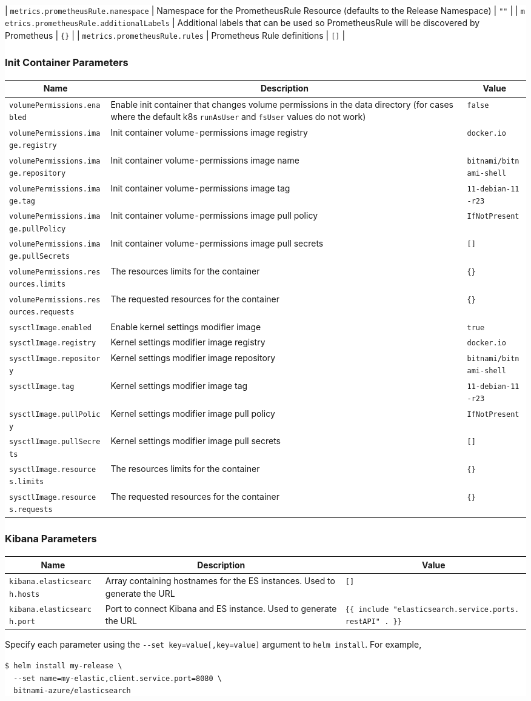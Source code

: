 | `metrics.prometheusRule.namespace`              | Namespace for the PrometheusRule Resource (defaults to the Release Namespace)                                                  | `""`                             |
| `metrics.prometheusRule.additionalLabels`       | Additional labels that can be used so PrometheusRule will be discovered by Prometheus                                          | `{}`                             |
| `metrics.prometheusRule.rules`                  | Prometheus Rule definitions                                                                                                    | `[]`                             |


### Init Container Parameters

| Name                                   | Description                                                                                                                                               | Value                   |
| -------------------------------------- | --------------------------------------------------------------------------------------------------------------------------------------------------------- | ----------------------- |
| `volumePermissions.enabled`            | Enable init container that changes volume permissions in the data directory (for cases where the default k8s `runAsUser` and `fsUser` values do not work) | `false`                 |
| `volumePermissions.image.registry`     | Init container volume-permissions image registry                                                                                                          | `docker.io`             |
| `volumePermissions.image.repository`   | Init container volume-permissions image name                                                                                                              | `bitnami/bitnami-shell` |
| `volumePermissions.image.tag`          | Init container volume-permissions image tag                                                                                                               | `11-debian-11-r23`      |
| `volumePermissions.image.pullPolicy`   | Init container volume-permissions image pull policy                                                                                                       | `IfNotPresent`          |
| `volumePermissions.image.pullSecrets`  | Init container volume-permissions image pull secrets                                                                                                      | `[]`                    |
| `volumePermissions.resources.limits`   | The resources limits for the container                                                                                                                    | `{}`                    |
| `volumePermissions.resources.requests` | The requested resources for the container                                                                                                                 | `{}`                    |
| `sysctlImage.enabled`                  | Enable kernel settings modifier image                                                                                                                     | `true`                  |
| `sysctlImage.registry`                 | Kernel settings modifier image registry                                                                                                                   | `docker.io`             |
| `sysctlImage.repository`               | Kernel settings modifier image repository                                                                                                                 | `bitnami/bitnami-shell` |
| `sysctlImage.tag`                      | Kernel settings modifier image tag                                                                                                                        | `11-debian-11-r23`      |
| `sysctlImage.pullPolicy`               | Kernel settings modifier image pull policy                                                                                                                | `IfNotPresent`          |
| `sysctlImage.pullSecrets`              | Kernel settings modifier image pull secrets                                                                                                               | `[]`                    |
| `sysctlImage.resources.limits`         | The resources limits for the container                                                                                                                    | `{}`                    |
| `sysctlImage.resources.requests`       | The requested resources for the container                                                                                                                 | `{}`                    |


### Kibana Parameters

| Name                         | Description                                                               | Value                                                   |
| ---------------------------- | ------------------------------------------------------------------------- | ------------------------------------------------------- |
| `kibana.elasticsearch.hosts` | Array containing hostnames for the ES instances. Used to generate the URL | `[]`                                                    |
| `kibana.elasticsearch.port`  | Port to connect Kibana and ES instance. Used to generate the URL          | `{{ include "elasticsearch.service.ports.restAPI" . }}` |


Specify each parameter using the `--set key=value[,key=value]` argument to `helm install`. For example,

```console
$ helm install my-release \
  --set name=my-elastic,client.service.port=8080 \
  bitnami-azure/elasticsearch
```
